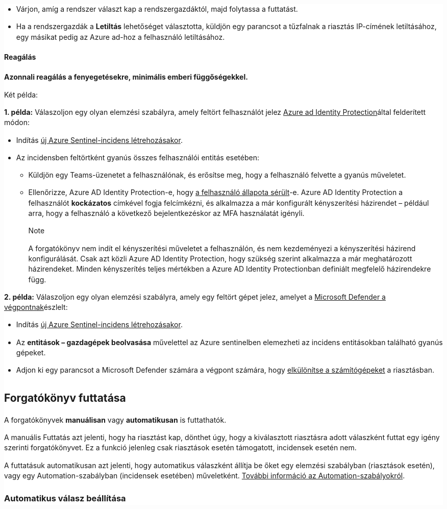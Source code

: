- Várjon, amíg a rendszer választ kap a rendszergazdáktól, majd folytassa a futtatást.

- Ha a rendszergazdák a **Letiltás** lehetőséget választotta, küldjön egy parancsot a tűzfalnak a riasztás IP-címének letiltásához, egy másikat pedig az Azure ad-hoz a felhasználó letiltásához.

#### <a name="response"></a>Reagálás

**Azonnali reagálás a fenyegetésekre, minimális emberi függőségekkel.**

Két példa:

**1. példa:** Válaszoljon egy olyan elemzési szabályra, amely feltört felhasználót jelez [Azure ad Identity Protection](../active-directory/identity-protection/overview-identity-protection.md)által felderített módon:

   - Indítás [új Azure Sentinel-incidens létrehozásakor](/connectors/azuresentinel/#triggers).

   - Az incidensben feltörtként gyanús összes felhasználói entitás esetében:

     - Küldjön egy Teams-üzenetet a felhasználónak, és erősítse meg, hogy a felhasználó felvette a gyanús műveletet.

     - Ellenőrizze, Azure AD Identity Protection-e, hogy [a felhasználó állapota sérült](/connectors/azureadip/#confirm-a-risky-user-as-compromised)-e. Azure AD Identity Protection a felhasználót **kockázatos** címkével fogja felcímkézni, és alkalmazza a már konfigurált kényszerítési házirendet – például arra, hogy a felhasználó a következő bejelentkezéskor az MFA használatát igényli.

        > [!NOTE]
        > A forgatókönyv nem indít el kényszerítési műveletet a felhasználón, és nem kezdeményezi a kényszerítési házirend konfigurálását. Csak azt közli Azure AD Identity Protection, hogy szükség szerint alkalmazza a már meghatározott házirendeket. Minden kényszerítés teljes mértékben a Azure AD Identity Protectionban definiált megfelelő házirendekre függ.

**2. példa:** Válaszoljon egy olyan elemzési szabályra, amely egy feltört gépet jelez, amelyet a [Microsoft Defender a végpontnak](/windows/security/threat-protection/)észlelt:

   - Indítás [új Azure Sentinel-incidens létrehozásakor](/connectors/azuresentinel/#triggers).

   - Az **entitások – gazdagépek beolvasása** művelettel az Azure sentinelben elemezheti az incidens entitásokban található gyanús gépeket.

   - Adjon ki egy parancsot a Microsoft Defender számára a végpont számára, hogy [elkülönítse a számítógépeket](/connectors/wdatp/#actions---isolate-machine) a riasztásban.

## <a name="how-to-run-a-playbook"></a>Forgatókönyv futtatása

A forgatókönyvek **manuálisan** vagy **automatikusan** is futtathatók.

A manuális Futtatás azt jelenti, hogy ha riasztást kap, dönthet úgy, hogy a kiválasztott riasztásra adott válaszként futtat egy igény szerinti forgatókönyvet. Ez a funkció jelenleg csak riasztások esetén támogatott, incidensek esetén nem.

A futtatásuk automatikusan azt jelenti, hogy automatikus válaszként állítja be őket egy elemzési szabályban (riasztások esetén), vagy egy Automation-szabályban (incidensek esetében) műveletként. [További információ az Automation-szabályokról](automate-incident-handling-with-automation-rules.md).

### <a name="set-an-automated-response"></a>Automatikus válasz beállítása
